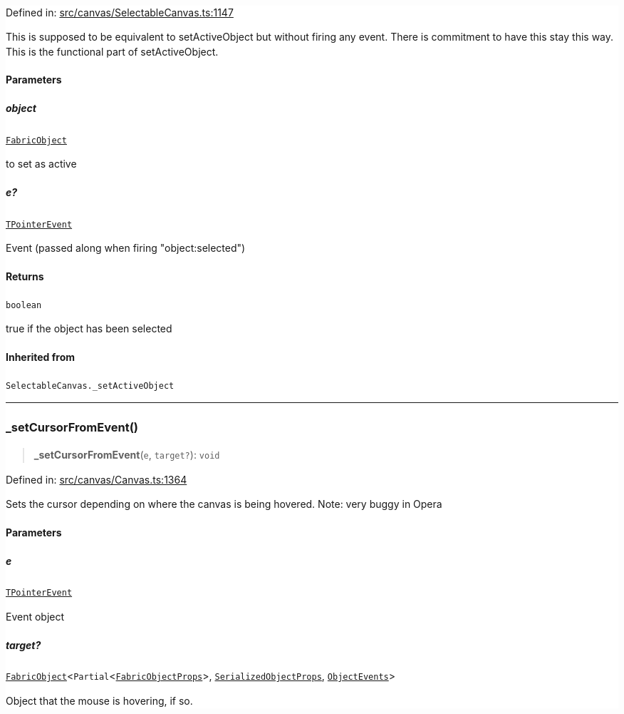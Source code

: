 Defined in: [src/canvas/SelectableCanvas.ts:1147](https://github.com/fabricjs/fabric.js/blob/e114448a1bce9b68a3e1bba337bc0c83a35c1aa5/src/canvas/SelectableCanvas.ts#L1147)

This is supposed to be equivalent to setActiveObject but without firing
any event. There is commitment to have this stay this way.
This is the functional part of setActiveObject.

#### Parameters

##### object

[`FabricObject`](/api/classes/fabricobject/)

to set as active

##### e?

[`TPointerEvent`](/api/type-aliases/tpointerevent/)

Event (passed along when firing "object:selected")

#### Returns

`boolean`

true if the object has been selected

#### Inherited from

`SelectableCanvas._setActiveObject`

***

### \_setCursorFromEvent()

> **\_setCursorFromEvent**(`e`, `target?`): `void`

Defined in: [src/canvas/Canvas.ts:1364](https://github.com/fabricjs/fabric.js/blob/e114448a1bce9b68a3e1bba337bc0c83a35c1aa5/src/canvas/Canvas.ts#L1364)

Sets the cursor depending on where the canvas is being hovered.
Note: very buggy in Opera

#### Parameters

##### e

[`TPointerEvent`](/api/type-aliases/tpointerevent/)

Event object

##### target?

[`FabricObject`](/api/classes/fabricobject/)\<`Partial`\<[`FabricObjectProps`](/api/interfaces/fabricobjectprops/)\>, [`SerializedObjectProps`](/api/interfaces/serializedobjectprops/), [`ObjectEvents`](/api/interfaces/objectevents/)\>

Object that the mouse is hovering, if so.
